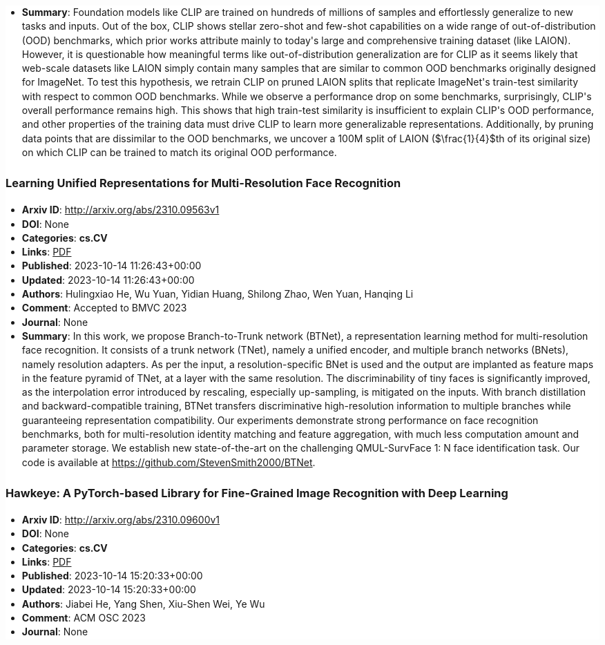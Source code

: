 - **Summary**: Foundation models like CLIP are trained on hundreds of millions of samples and effortlessly generalize to new tasks and inputs. Out of the box, CLIP shows stellar zero-shot and few-shot capabilities on a wide range of out-of-distribution (OOD) benchmarks, which prior works attribute mainly to today's large and comprehensive training dataset (like LAION). However, it is questionable how meaningful terms like out-of-distribution generalization are for CLIP as it seems likely that web-scale datasets like LAION simply contain many samples that are similar to common OOD benchmarks originally designed for ImageNet. To test this hypothesis, we retrain CLIP on pruned LAION splits that replicate ImageNet's train-test similarity with respect to common OOD benchmarks. While we observe a performance drop on some benchmarks, surprisingly, CLIP's overall performance remains high. This shows that high train-test similarity is insufficient to explain CLIP's OOD performance, and other properties of the training data must drive CLIP to learn more generalizable representations. Additionally, by pruning data points that are dissimilar to the OOD benchmarks, we uncover a 100M split of LAION ($\frac{1}{4}$th of its original size) on which CLIP can be trained to match its original OOD performance.



### Learning Unified Representations for Multi-Resolution Face Recognition
- **Arxiv ID**: http://arxiv.org/abs/2310.09563v1
- **DOI**: None
- **Categories**: **cs.CV**
- **Links**: [PDF](http://arxiv.org/pdf/2310.09563v1)
- **Published**: 2023-10-14 11:26:43+00:00
- **Updated**: 2023-10-14 11:26:43+00:00
- **Authors**: Hulingxiao He, Wu Yuan, Yidian Huang, Shilong Zhao, Wen Yuan, Hanqing Li
- **Comment**: Accepted to BMVC 2023
- **Journal**: None
- **Summary**: In this work, we propose Branch-to-Trunk network (BTNet), a representation learning method for multi-resolution face recognition. It consists of a trunk network (TNet), namely a unified encoder, and multiple branch networks (BNets), namely resolution adapters. As per the input, a resolution-specific BNet is used and the output are implanted as feature maps in the feature pyramid of TNet, at a layer with the same resolution. The discriminability of tiny faces is significantly improved, as the interpolation error introduced by rescaling, especially up-sampling, is mitigated on the inputs. With branch distillation and backward-compatible training, BTNet transfers discriminative high-resolution information to multiple branches while guaranteeing representation compatibility. Our experiments demonstrate strong performance on face recognition benchmarks, both for multi-resolution identity matching and feature aggregation, with much less computation amount and parameter storage. We establish new state-of-the-art on the challenging QMUL-SurvFace 1: N face identification task. Our code is available at https://github.com/StevenSmith2000/BTNet.



### Hawkeye: A PyTorch-based Library for Fine-Grained Image Recognition with Deep Learning
- **Arxiv ID**: http://arxiv.org/abs/2310.09600v1
- **DOI**: None
- **Categories**: **cs.CV**
- **Links**: [PDF](http://arxiv.org/pdf/2310.09600v1)
- **Published**: 2023-10-14 15:20:33+00:00
- **Updated**: 2023-10-14 15:20:33+00:00
- **Authors**: Jiabei He, Yang Shen, Xiu-Shen Wei, Ye Wu
- **Comment**: ACM OSC 2023
- **Journal**: None